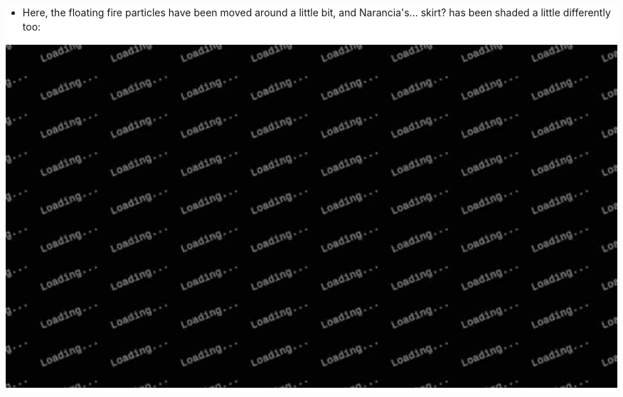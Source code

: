 - Here, the floating fire particles have been moved around a little bit, and Narancia's... skirt? has been shaded a little differently too:

<div id="container1" class="twentytwenty-container">
 <img width="100%" height="100%" class="lazyload" src="./../images/loading.jpg"
  data-src="./../images/VA11/tv-24004-1090px.jpg"
  data-srcset="./../images/VA11/tv-24004-512px.jpg 512w,
  ./../images/VA11/tv-24004-768px.jpg 768w,
  ./../images/VA11/tv-24004-1090px.jpg 1090w"
  sizes="(min-width: 1218px) 1090px,
  (min-width: 768px) 87vw,
  89vw" />
 <img width="100%" height="100%" class="lazyload" src="./../images/loading.jpg"
  data-src="./../images/VA11/bd-24004-1090px.jpg"
  data-srcset="./../images/VA11/bd-24004-512px.jpg 512w,